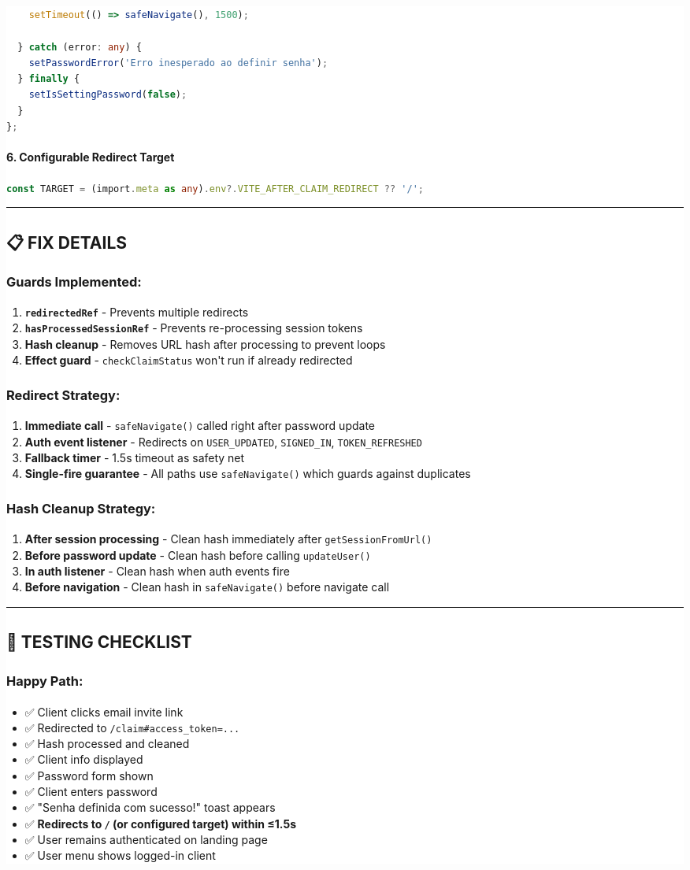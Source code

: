 ```typescript
    setTimeout(() => safeNavigate(), 1500);
    
  } catch (error: any) {
    setPasswordError('Erro inesperado ao definir senha');
  } finally {
    setIsSettingPassword(false);
  }
};
```

#### **6. Configurable Redirect Target**
```typescript
const TARGET = (import.meta as any).env?.VITE_AFTER_CLAIM_REDIRECT ?? '/';
```

---

## 📋 **FIX DETAILS**

### **Guards Implemented:**
1. **`redirectedRef`** - Prevents multiple redirects
2. **`hasProcessedSessionRef`** - Prevents re-processing session tokens
3. **Hash cleanup** - Removes URL hash after processing to prevent loops
4. **Effect guard** - `checkClaimStatus` won't run if already redirected

### **Redirect Strategy:**
1. **Immediate call** - `safeNavigate()` called right after password update
2. **Auth event listener** - Redirects on `USER_UPDATED`, `SIGNED_IN`, `TOKEN_REFRESHED`
3. **Fallback timer** - 1.5s timeout as safety net
4. **Single-fire guarantee** - All paths use `safeNavigate()` which guards against duplicates

### **Hash Cleanup Strategy:**
1. **After session processing** - Clean hash immediately after `getSessionFromUrl()`
2. **Before password update** - Clean hash before calling `updateUser()`
3. **In auth listener** - Clean hash when auth events fire
4. **Before navigation** - Clean hash in `safeNavigate()` before navigate call

---

## 🧪 **TESTING CHECKLIST**

### **Happy Path:**
- ✅ Client clicks email invite link
- ✅ Redirected to `/claim#access_token=...`
- ✅ Hash processed and cleaned
- ✅ Client info displayed
- ✅ Password form shown
- ✅ Client enters password
- ✅ "Senha definida com sucesso!" toast appears
- ✅ **Redirects to `/` (or configured target) within ≤1.5s**
- ✅ User remains authenticated on landing page
- ✅ User menu shows logged-in client
